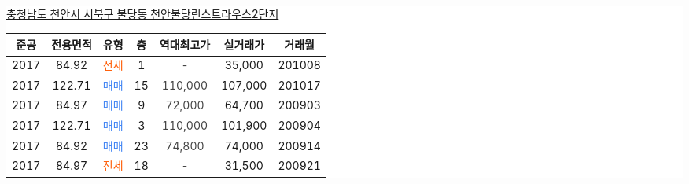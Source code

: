 [충청남도 천안시 서북구 불당동 천안불당린스트라우스2단지](https://search.naver.com/search.naver?query=%EC%B6%A9%EC%B2%AD%EB%82%A8%EB%8F%84+%EC%B2%9C%EC%95%88%EC%8B%9C+%EC%84%9C%EB%B6%81%EA%B5%AC+%EB%B6%88%EB%8B%B9%EB%8F%99+%EC%B2%9C%EC%95%88%EB%B6%88%EB%8B%B9%EB%A6%B0%EC%8A%A4%ED%8A%B8%EB%9D%BC%EC%9A%B0%EC%8A%A42%EB%8B%A8%EC%A7%80)

|준공|전용면적|유형|층|역대최고가|실거래가|거래월|
|:---:|:---:|:---:|:---:|:---:|:---:|:---:|
|2017|84.92|<span style="color:#ff5a00">전세</span>|1|<span style="color:#444444">-</span>|35,000|201008|
|2017|122.71|<span style="color:#4285f3">매매</span>|15|<span style="color:#444444">110,000</span>|107,000|201017|
|2017|84.97|<span style="color:#4285f3">매매</span>|9|<span style="color:#444444">72,000</span>|64,700|200903|
|2017|122.71|<span style="color:#4285f3">매매</span>|3|<span style="color:#444444">110,000</span>|101,900|200904|
|2017|84.92|<span style="color:#4285f3">매매</span>|23|<span style="color:#444444">74,800</span>|74,000|200914|
|2017|84.97|<span style="color:#ff5a00">전세</span>|18|<span style="color:#444444">-</span>|31,500|200921|
